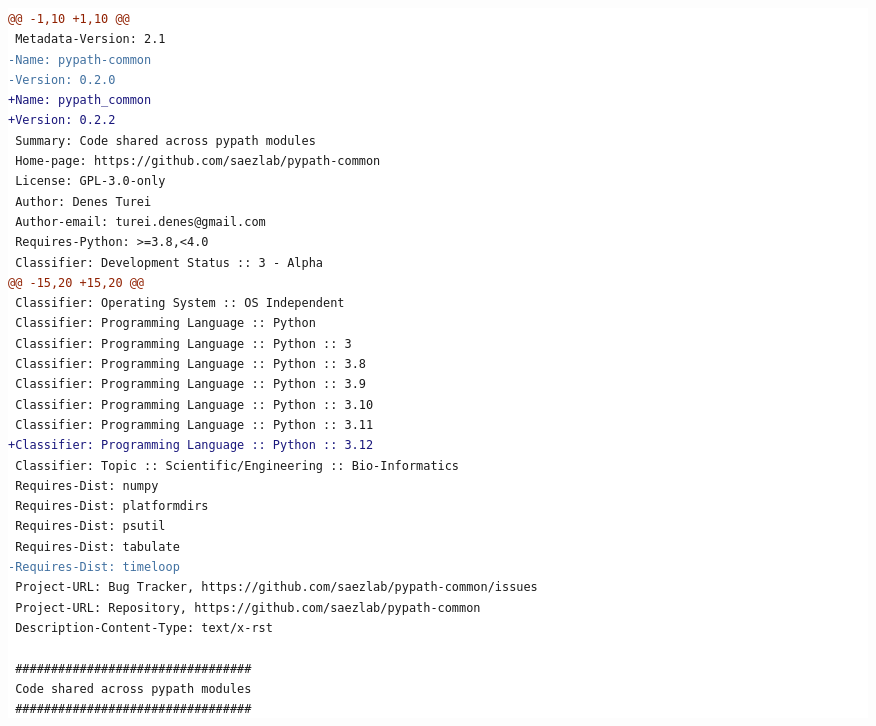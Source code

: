 ```diff
@@ -1,10 +1,10 @@
 Metadata-Version: 2.1
-Name: pypath-common
-Version: 0.2.0
+Name: pypath_common
+Version: 0.2.2
 Summary: Code shared across pypath modules
 Home-page: https://github.com/saezlab/pypath-common
 License: GPL-3.0-only
 Author: Denes Turei
 Author-email: turei.denes@gmail.com
 Requires-Python: >=3.8,<4.0
 Classifier: Development Status :: 3 - Alpha
@@ -15,20 +15,20 @@
 Classifier: Operating System :: OS Independent
 Classifier: Programming Language :: Python
 Classifier: Programming Language :: Python :: 3
 Classifier: Programming Language :: Python :: 3.8
 Classifier: Programming Language :: Python :: 3.9
 Classifier: Programming Language :: Python :: 3.10
 Classifier: Programming Language :: Python :: 3.11
+Classifier: Programming Language :: Python :: 3.12
 Classifier: Topic :: Scientific/Engineering :: Bio-Informatics
 Requires-Dist: numpy
 Requires-Dist: platformdirs
 Requires-Dist: psutil
 Requires-Dist: tabulate
-Requires-Dist: timeloop
 Project-URL: Bug Tracker, https://github.com/saezlab/pypath-common/issues
 Project-URL: Repository, https://github.com/saezlab/pypath-common
 Description-Content-Type: text/x-rst
 
 #################################
 Code shared across pypath modules
 #################################
```

